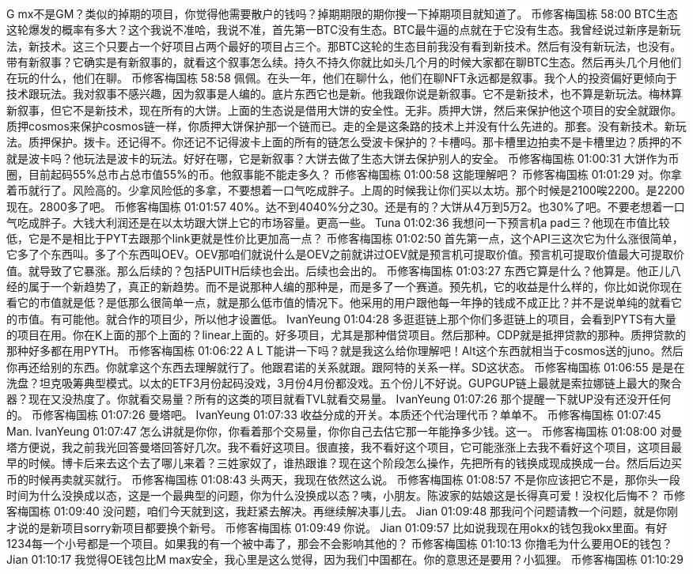 G mx不是GM？类似的掉期的项目，你觉得他需要散户的钱吗？掉期期限的期你搜一下掉期项目就知道了。
币修客梅国栋 58:00
BTC生态这轮爆发的概率有多大？这个我说不准哈，我说不准，首先第一BTC没有生态。BTC最牛逼的点就在于它没有生态。我曾经说过新序是新玩法，新技术。这三个只要占一个好项目占两个最好的项目占三个。那BTC这轮的生态目前我没有看到新技术。然后有没有新玩法，也没有。带有新叙事？它确实是有新叙事的，就看这个叙事怎么续。持久不持久你就比如头几个月的时候大家都在聊BTC生态。然后再头几个月他们在玩的什么，他们在聊。
币修客梅国栋 58:58
佩佩。在头一年，他们在聊什么，他们在聊NFT永远都是叙事。我个人的投资偏好更倾向于技术跟玩法。我对叙事不感兴趣，因为叙事是人编的。底片东西它也是新。他我跟你说是新叙事。它不是新技术，也不算是新玩法。梅林算新叙事，但它不是新技术，现在所有的大饼。上面的生态说是借用大饼的安全性。无非。质押大饼，然后来保护他这个项目的安全就跟你。质押cosmos来保护cosmos链一样，你质押大饼保护那一个链而已。走的全是这条路的技术上并没有什么先进的。那套。没有新技术。新玩法。质押保护。拨卡。还记得不。你还记不记得波卡上面的所有的链怎么受波卡保护的？卡槽吗。那卡槽里边拍卖不是卡槽里边？质押的不就是波卡吗？他玩法是波卡的玩法。好好在哪，它是新叙事？大饼去做了生态大饼去保护别人的安全。
币修客梅国栋 01:00:31
大饼作为币圈，目前起码55%总市占总市值55%的币。他叙事能不能走多久？
币修客梅国栋 01:00:58
这能理解吧？
币修客梅国栋 01:01:29
对。你拿着币就行了。风险高的。少拿风险低的多拿，不要想着一口气吃成胖子。上周的时候我让你们买以太坊。那个时候是2100唉2200。是2200现在。2800多了吧。
币修客梅国栋 01:01:57
40%。达不到4040%分之30。还是有的？大饼从4万到5万2。也30%了吧。不要老想着一口气吃成胖子。大钱大利润还是在以太坊跟大饼上它的市场容量。更高一些。
Tuna 01:02:36
我想问一下预言机a pad三？他现在市值比较低，它是不是相比于PYT去跟那个link更就是性价比更加高一点？
币修客梅国栋 01:02:50
首先第一点，这个API三这次它为什么涨很简单，它多了个东西叫。多了个东西叫OEV。OEV那咱们就说什么是OEV之前就讲过OEV就是预言机可提取价值。预言机可提取价值最大可提取价值。就导致了它暴涨。那么后续的？包括PUITH后续也会出。后续也会出的。
币修客梅国栋 01:03:27
东西它算是什么？他算是。他正儿八经的属于一个新趋势了，真正的新趋势。而不是说那种人编的那种是，而是多了一个赛道。预先机，它的收益是什么样的，你比如说你现在看它的市值就是低？是低那么很简单一点，就是那么低市值的情况下。他采用的用户跟他每一年挣的钱成不成正比？并不是说单纯的就看它的市值。有可能他。就合作的项目少，所以他才设置低。
IvanYeung 01:04:28
多逛逛链上那个你们多逛链上的项目，会看到PYTS有大量的项目在用。你在K上面的那个上面的？linear上面的。好多项目，尤其是那种借贷项目。然后那种。CDP就是抵押贷款的那种。质押贷款的那种好多都在用PYTH。
币修客梅国栋 01:06:22
A L T能讲一下吗？就是我这么给你理解吧！Alt这个东西就相当于cosmos送的juno。然后你再还给别的东西。你就拿这个东西去理解就行了。他跟君诺的关系就跟。跟阿特的关系一样。SD这状态。
币修客梅国栋 01:06:55
是是在洗盘？坦克吸筹典型模式。以太的ETF3月份起码没戏，3月份4月份都没戏。五个份儿不好说。GUPGUP链上最就是索拉娜链上最大的聚合器？现在又没热度了。你就看交易量？所有的这类的项目就看TVL就看交易量。
IvanYeung 01:07:26
那个提醒一下就UP没有还没开任何的。
币修客梅国栋 01:07:26
曼塔吧。
IvanYeung 01:07:33
收益分成的开关。本质还个代治理代币？单单不。
币修客梅国栋 01:07:45
Man. 
IvanYeung 01:07:47
怎么讲就是你你，你看着那个交易量，你你自己去估它那一年能挣多少钱。这一。
币修客梅国栋 01:08:00
对曼塔方便说，我之前我光回答曼塔回答好几次。我不看好这项目。很直接，我不看好这个项目，它可能涨涨上去我不看好这个项目，这项目最早的时候。博卡后来去这个去了哪儿来着？三姓家奴了，谁热跟谁？现在这个阶段怎么操作，先把所有的钱换成现成换成一台。然后后边买币的时候再卖就买就行。
币修客梅国栋 01:08:43
头两天，我现在依然这么说。
币修客梅国栋 01:08:57
不是你应该把它不是，那你头一段时间为什么没换成以态，这是一个最典型的问题，你为什么没换成以态？咦，小朋友。陈波家的姑娘这是长得真可爱！没权化后悔不？
币修客梅国栋 01:09:40
没问题，咱们今天就到这，我赶紧去解决。再继续解决事儿去。
Jian 01:09:48
那我问个问题请教一个问题，就是你刚才说的是新项目sorry新项目都要换个新号。
币修客梅国栋 01:09:49
你说。
Jian 01:09:57
比如说我现在用okx的钱包我okx里面。有好1234每一个小号都是一个项目。如果我的有一个被中毒了，那会不会影响其他的？
币修客梅国栋 01:10:13
你撸毛为什么要用OE的钱包？
Jian 01:10:17
我觉得OE钱包比M max安全，我心里是这么觉得，因为我们中国都在。你的意思还是要用？小狐狸。
币修客梅国栋 01:10:29